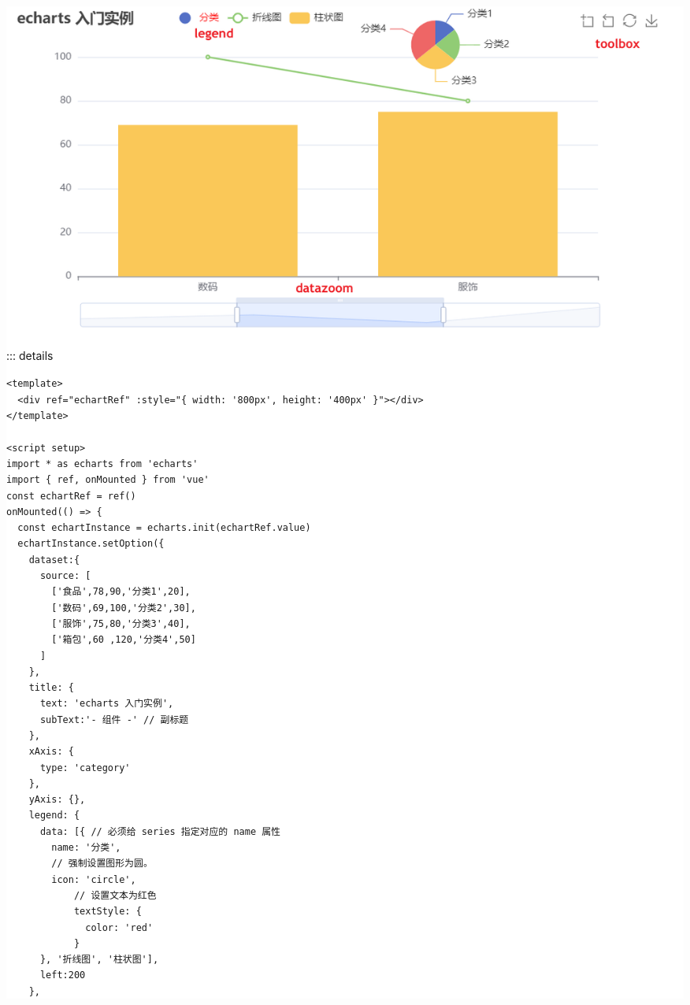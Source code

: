 ![图片](../.vuepress/public/images/ezujian2.png)

::: details
```vue
<template>
  <div ref="echartRef" :style="{ width: '800px', height: '400px' }"></div>
</template>

<script setup>
import * as echarts from 'echarts'
import { ref, onMounted } from 'vue'
const echartRef = ref()
onMounted(() => {
  const echartInstance = echarts.init(echartRef.value)
  echartInstance.setOption({
    dataset:{
      source: [
        ['食品',78,90,'分类1',20],
        ['数码',69,100,'分类2',30],
        ['服饰',75,80,'分类3',40],
        ['箱包',60 ,120,'分类4',50]
      ]
    },
    title: {
      text: 'echarts 入门实例',
      subText:'- 组件 -' // 副标题
    },
    xAxis: {
      type: 'category'
    },
    yAxis: {},
    legend: {
      data: [{ // 必须给 series 指定对应的 name 属性
        name: '分类',
        // 强制设置图形为圆。
        icon: 'circle',
            // 设置文本为红色
            textStyle: {
              color: 'red'
            }
      }, '折线图', '柱状图'],
      left:200
    },
```